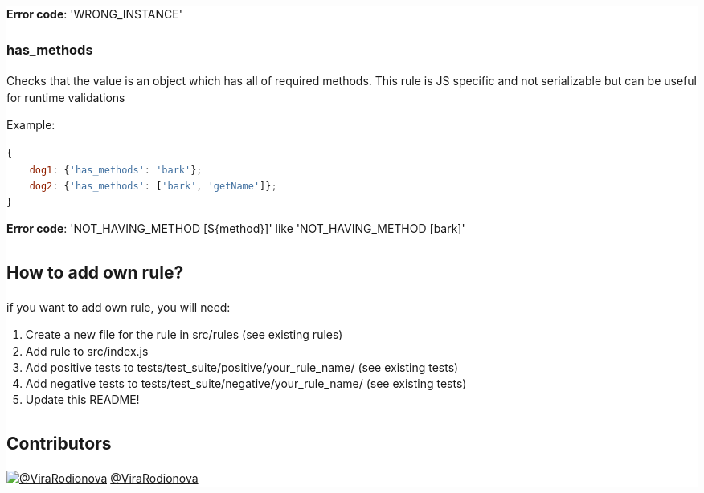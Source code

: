 **Error code**: 'WRONG_INSTANCE'

### has_methods

Checks that the value is an object which has all of required methods. 
This rule is JS specific and not serializable but can be useful for runtime validations 

Example:

```js
{
    dog1: {'has_methods': 'bark'};
    dog2: {'has_methods': ['bark', 'getName']};
}
```

**Error code**: 'NOT_HAVING_METHOD [${method}]' like 'NOT_HAVING_METHOD [bark]'

## How to add own rule?

if you want to add own rule, you will need:

1. Create a new file for the rule in src/rules (see existing rules)
2. Add rule to src/index.js
3. Add positive tests to tests/test_suite/positive/your_rule_name/ (see existing tests)
4. Add negative tests to tests/test_suite/negative/your_rule_name/ (see existing tests)
5. Update this README!

## Contributors

[![@ViraRodionova](https://github.com/ViraRodionova.png?size=40)](https://github.com/ViraRodionova) [@ViraRodionova](https://github.com/ViraRodionova)
